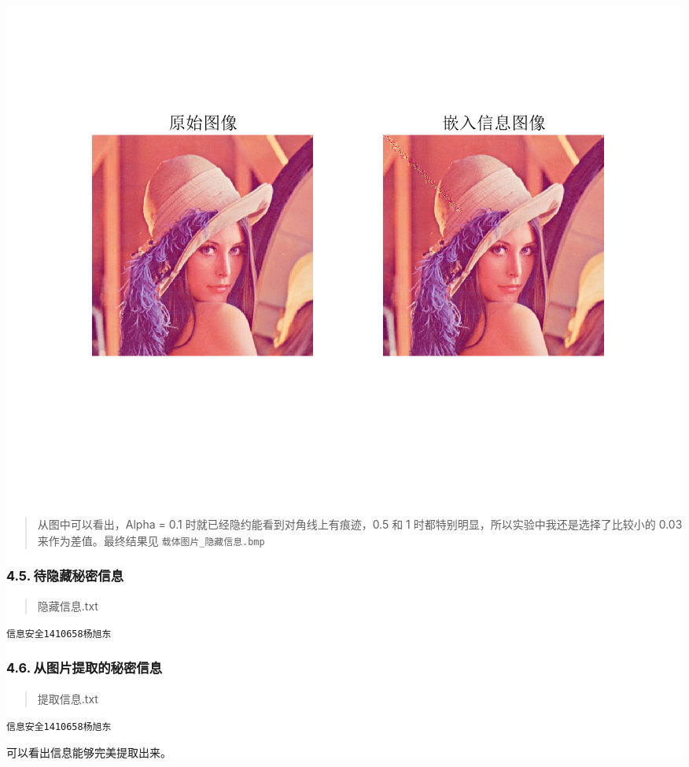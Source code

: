 ![](ReadMeImage/4.4.bmp)<br>
>从图中可以看出，Alpha = 0.1 时就已经隐约能看到对角线上有痕迹，0.5 和 1 时都特别明显，所以实验中我还是选择了比较小的 0.03 来作为差值。最终结果见 `载体图片_隐藏信息.bmp`
### 4.5. 待隐藏秘密信息
>隐藏信息.txt
```txt
信息安全1410658杨旭东
```
### 4.6. 从图片提取的秘密信息
>提取信息.txt
```txt
信息安全1410658杨旭东
```
可以看出信息能够完美提取出来。